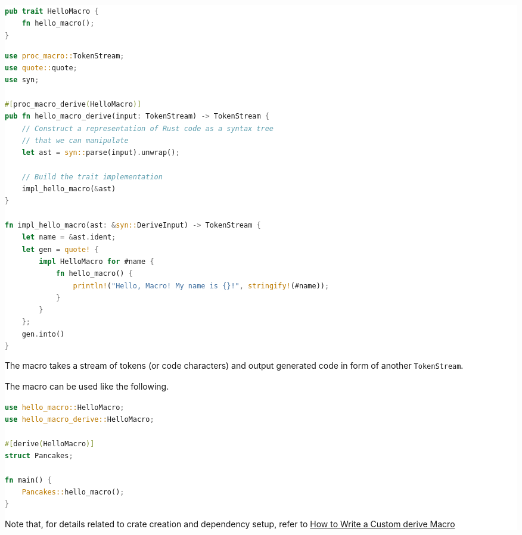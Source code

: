 ```rust
pub trait HelloMacro {
    fn hello_macro();
}
```

```rust
use proc_macro::TokenStream;
use quote::quote;
use syn;

#[proc_macro_derive(HelloMacro)]
pub fn hello_macro_derive(input: TokenStream) -> TokenStream {
    // Construct a representation of Rust code as a syntax tree
    // that we can manipulate
    let ast = syn::parse(input).unwrap();

    // Build the trait implementation
    impl_hello_macro(&ast)
}

fn impl_hello_macro(ast: &syn::DeriveInput) -> TokenStream {
    let name = &ast.ident;
    let gen = quote! {
        impl HelloMacro for #name {
            fn hello_macro() {
                println!("Hello, Macro! My name is {}!", stringify!(#name));
            }
        }
    };
    gen.into()
}
```

The macro takes a stream of tokens (or code characters) and output generated
code in form of another `TokenStream`.

The macro can be used like the following.

```rust
use hello_macro::HelloMacro;
use hello_macro_derive::HelloMacro;

#[derive(HelloMacro)]
struct Pancakes;

fn main() {
    Pancakes::hello_macro();
}
```

Note that, for details related to crate creation and dependency setup, refer to
[How to Write a Custom derive Macro
](https://doc.rust-lang.org/book/ch19-06-macros.html#how-to-write-a-custom-derive-macro)
